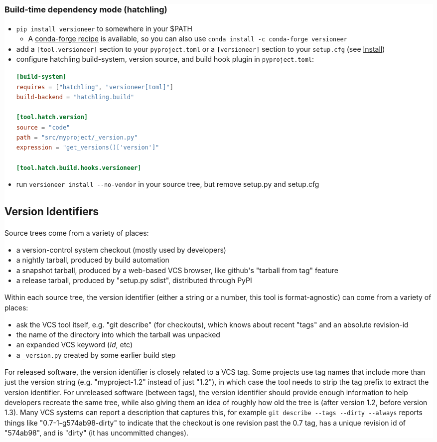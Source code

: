### Build-time dependency mode (hatchling)

* `pip install versioneer` to somewhere in your $PATH
   * A [conda-forge recipe](https://github.com/conda-forge/versioneer-feedstock) is
     available, so you can also use `conda install -c conda-forge versioneer`
* add a `[tool.versioneer]` section to your `pyproject.toml` or a
  `[versioneer]` section to your `setup.cfg` (see [Install](INSTALL.md))
* configure hatchling build-system, version source, and build hook plugin in `pyproject.toml`:
  ```toml
  [build-system]
  requires = ["hatchling", "versioneer[toml]"]
  build-backend = "hatchling.build"

  [tool.hatch.version]
  source = "code"
  path = "src/myproject/_version.py"
  expression = "get_versions()['version']"

  [tool.hatch.build.hooks.versioneer]
  ```
* run `versioneer install --no-vendor` in your source tree, but remove setup.py and setup.cfg



## Version Identifiers

Source trees come from a variety of places:

* a version-control system checkout (mostly used by developers)
* a nightly tarball, produced by build automation
* a snapshot tarball, produced by a web-based VCS browser, like github's
  "tarball from tag" feature
* a release tarball, produced by "setup.py sdist", distributed through PyPI

Within each source tree, the version identifier (either a string or a number,
this tool is format-agnostic) can come from a variety of places:

* ask the VCS tool itself, e.g. "git describe" (for checkouts), which knows
  about recent "tags" and an absolute revision-id
* the name of the directory into which the tarball was unpacked
* an expanded VCS keyword ($Id$, etc)
* a `_version.py` created by some earlier build step

For released software, the version identifier is closely related to a VCS
tag. Some projects use tag names that include more than just the version
string (e.g. "myproject-1.2" instead of just "1.2"), in which case the tool
needs to strip the tag prefix to extract the version identifier. For
unreleased software (between tags), the version identifier should provide
enough information to help developers recreate the same tree, while also
giving them an idea of roughly how old the tree is (after version 1.2, before
version 1.3). Many VCS systems can report a description that captures this,
for example `git describe --tags --dirty --always` reports things like
"0.7-1-g574ab98-dirty" to indicate that the checkout is one revision past the
0.7 tag, has a unique revision id of "574ab98", and is "dirty" (it has
uncommitted changes).


[pypi-image]: https://img.shields.io/pypi/v/versioneer.svg
[pypi-url]: https://pypi.python.org/pypi/versioneer/
[travis-url]: https://travis-ci.com/github/python-versioneer/python-versioneer